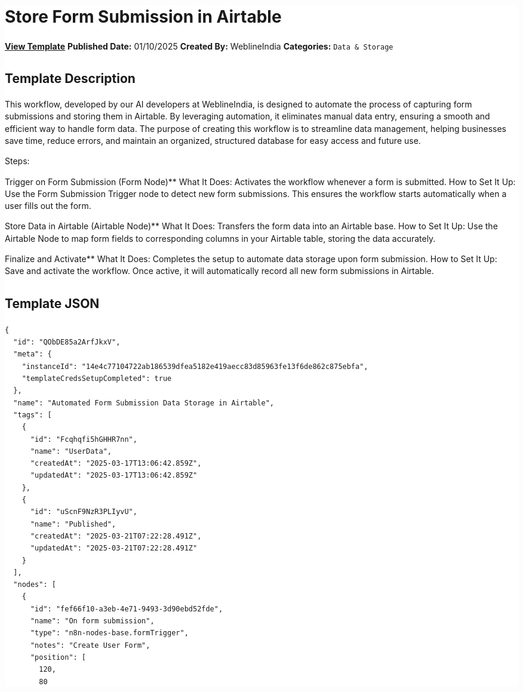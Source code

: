 # Store Form Submission in Airtable

**[View Template](https://n8n.io/workflows/2716-/)**  **Published Date:** 01/10/2025  **Created By:** WeblineIndia  **Categories:** `Data & Storage`  

## Template Description

This workflow, developed by our AI developers at WeblineIndia, is designed to automate the process of capturing form submissions and storing them in Airtable. By leveraging automation, it eliminates manual data entry, ensuring a smooth and efficient way to handle form data. The purpose of creating this workflow is to streamline data management, helping businesses save time, reduce errors, and maintain an organized, structured database for easy access and future use.

Steps:

Trigger on Form Submission (Form Node)**
	What It Does: Activates the workflow whenever a form is submitted.
	How to Set It Up: Use the Form Submission Trigger node to detect new form submissions. This ensures the workflow starts automatically when a user fills out the form.

Store Data in Airtable (Airtable Node)**
	What It Does: Transfers the form data into an Airtable base.
	How to Set It Up: Use the Airtable Node to map form fields to corresponding columns in your Airtable table, storing the data accurately.

Finalize and Activate**
	What It Does: Completes the setup to automate data storage upon form submission.
	How to Set It Up: Save and activate the workflow. Once active, it will automatically record all new form submissions in Airtable.



## Template JSON

```
{
  "id": "QObDE85a2ArfJkxV",
  "meta": {
    "instanceId": "14e4c77104722ab186539dfea5182e419aecc83d85963fe13f6de862c875ebfa",
    "templateCredsSetupCompleted": true
  },
  "name": "Automated Form Submission Data Storage in Airtable",
  "tags": [
    {
      "id": "Fcqhqfi5hGHHR7nn",
      "name": "UserData",
      "createdAt": "2025-03-17T13:06:42.859Z",
      "updatedAt": "2025-03-17T13:06:42.859Z"
    },
    {
      "id": "uScnF9NzR3PLIyvU",
      "name": "Published",
      "createdAt": "2025-03-21T07:22:28.491Z",
      "updatedAt": "2025-03-21T07:22:28.491Z"
    }
  ],
  "nodes": [
    {
      "id": "fef66f10-a3eb-4e71-9493-3d90ebd52fde",
      "name": "On form submission",
      "type": "n8n-nodes-base.formTrigger",
      "notes": "Create User Form",
      "position": [
        120,
        80
```